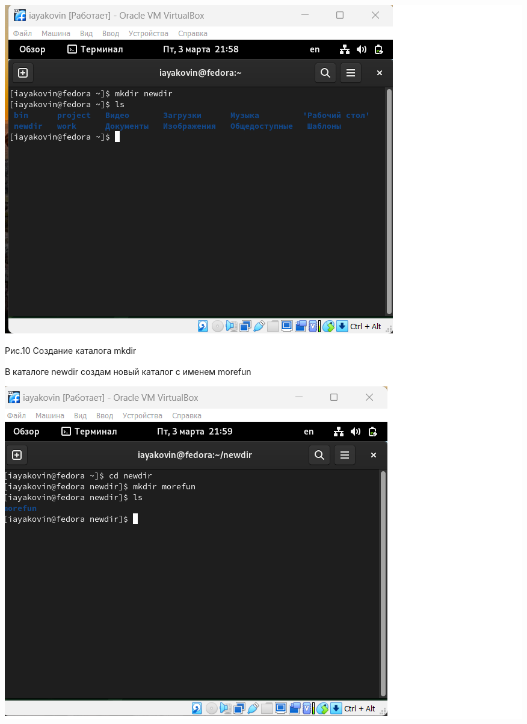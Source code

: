 ![Рис.10 Создание каталога mkdir](https://github.com/Florikan2/study_2022-2023_os-intro/blob/master/labs/lab04/report/image/10.%20%D0%A1%D0%BE%D0%B7%D0%B4%D0%B0%D0%BD%D0%B8%D0%B5%20%D0%BA%D0%B0%D1%82%D0%B0%D0%BB%D0%BE%D0%B3%D0%B0%20newdir.png)

Рис.10 Создание каталога mkdir

В каталоге newdir создам новый каталог с именем morefun

![Рис.11 Создание подкаталога morefun](https://github.com/Florikan2/study_2022-2023_os-intro/blob/master/labs/lab04/report/image/11.%20%D0%A1%D0%BE%D0%B7%D0%B4%D0%B0%D0%BD%D0%B8%D0%B5%20%D0%BF%D0%BE%D0%B4%D0%BA%D0%B0%D1%82%D0%B0%D0%BB%D0%BE%D0%B3%D0%B0%20%20morefun%20%D0%B2%20%D0%BA%D0%B0%D1%82%D0%B0%D0%BB%D0%BE%D0%B3%D0%B5%20newdir.png)

